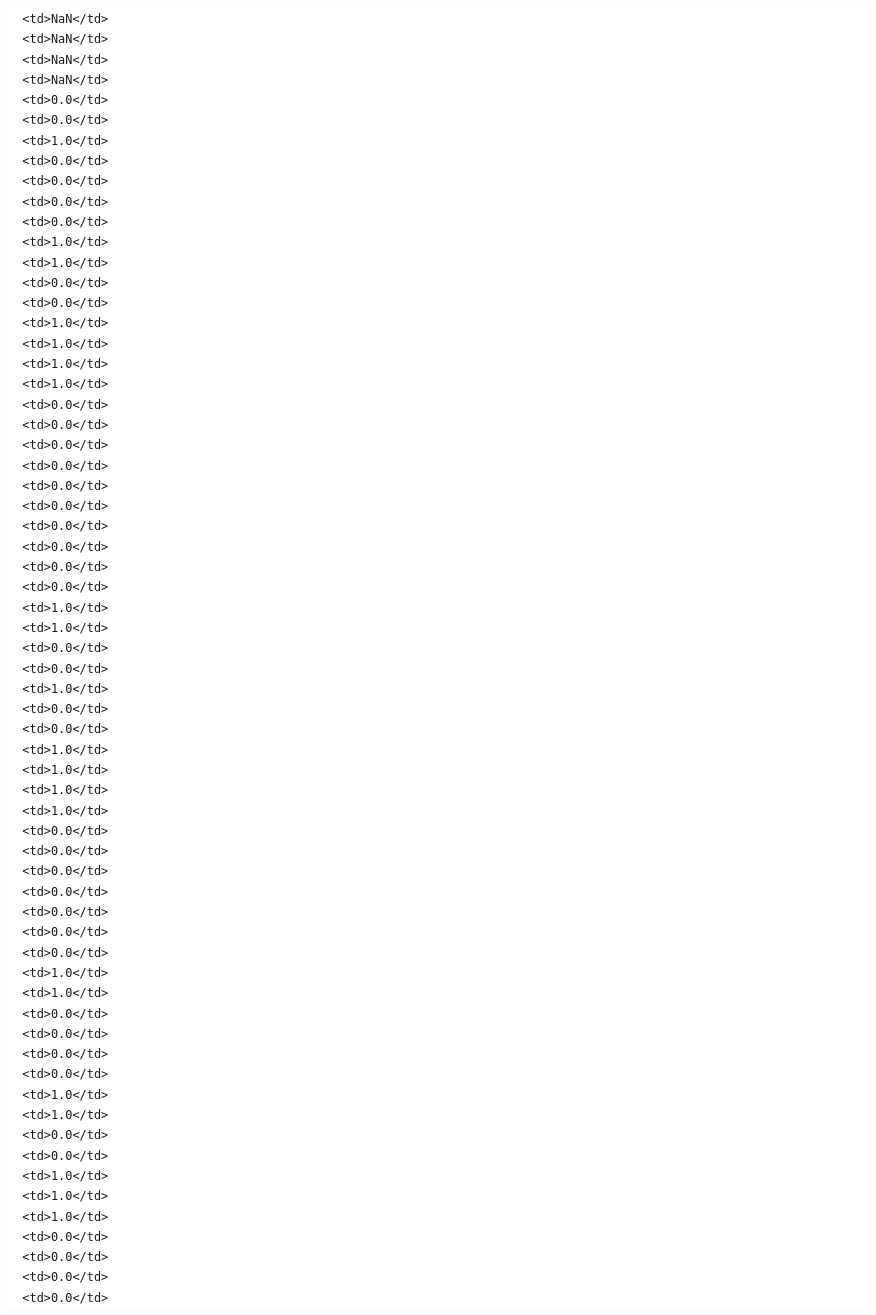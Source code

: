       <td>NaN</td>
      <td>NaN</td>
      <td>NaN</td>
      <td>NaN</td>
      <td>0.0</td>
      <td>0.0</td>
      <td>1.0</td>
      <td>0.0</td>
      <td>0.0</td>
      <td>0.0</td>
      <td>0.0</td>
      <td>1.0</td>
      <td>1.0</td>
      <td>0.0</td>
      <td>0.0</td>
      <td>1.0</td>
      <td>1.0</td>
      <td>1.0</td>
      <td>1.0</td>
      <td>0.0</td>
      <td>0.0</td>
      <td>0.0</td>
      <td>0.0</td>
      <td>0.0</td>
      <td>0.0</td>
      <td>0.0</td>
      <td>0.0</td>
      <td>0.0</td>
      <td>0.0</td>
      <td>1.0</td>
      <td>1.0</td>
      <td>0.0</td>
      <td>0.0</td>
      <td>1.0</td>
      <td>0.0</td>
      <td>0.0</td>
      <td>1.0</td>
      <td>1.0</td>
      <td>1.0</td>
      <td>1.0</td>
      <td>0.0</td>
      <td>0.0</td>
      <td>0.0</td>
      <td>0.0</td>
      <td>0.0</td>
      <td>0.0</td>
      <td>0.0</td>
      <td>1.0</td>
      <td>1.0</td>
      <td>0.0</td>
      <td>0.0</td>
      <td>0.0</td>
      <td>0.0</td>
      <td>1.0</td>
      <td>1.0</td>
      <td>0.0</td>
      <td>0.0</td>
      <td>1.0</td>
      <td>1.0</td>
      <td>1.0</td>
      <td>0.0</td>
      <td>0.0</td>
      <td>0.0</td>
      <td>0.0</td>